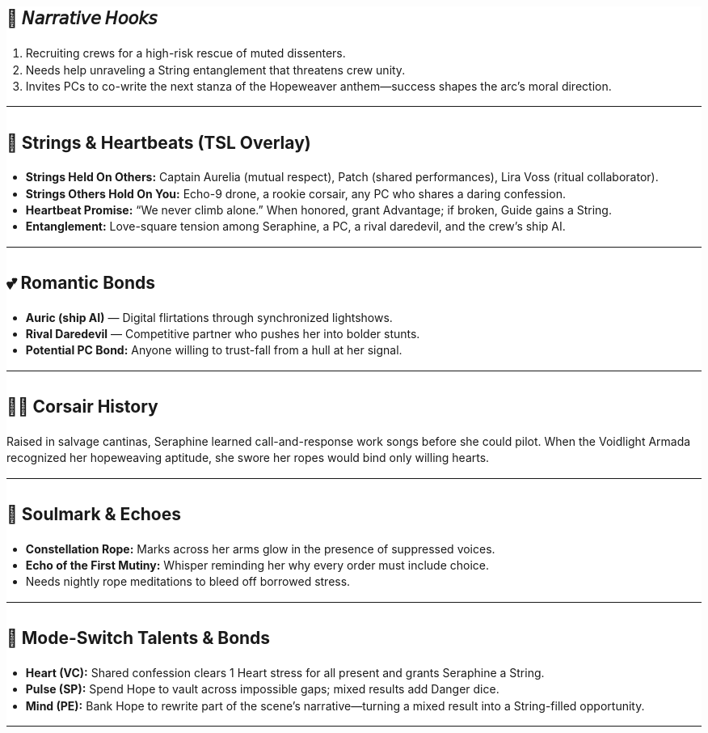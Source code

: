 
## 🧩 𝘕𝘢𝘳𝘳𝘢𝘵𝘪𝘷𝘦 𝘏𝘰𝘰𝘬𝘴

1. Recruiting crews for a high-risk rescue of muted dissenters.
2. Needs help unraveling a String entanglement that threatens crew unity.
3. Invites PCs to co-write the next stanza of the Hopeweaver anthem—success shapes the arc’s moral
   direction.

---

## 🎴 Strings & Heartbeats (TSL Overlay)

- **Strings Held On Others:** Captain Aurelia (mutual respect), Patch (shared performances), Lira
  Voss (ritual collaborator).
- **Strings Others Hold On You:** Echo-9 drone, a rookie corsair, any PC who shares a daring
  confession.
- **Heartbeat Promise:** “We never climb alone.” When honored, grant Advantage; if broken, Guide
  gains a String.
- **Entanglement:** Love-square tension among Seraphine, a PC, a rival daredevil, and the crew’s
  ship AI.

---

## 💕 Romantic Bonds

- **Auric (ship AI)** — Digital flirtations through synchronized lightshows.
- **Rival Daredevil** — Competitive partner who pushes her into bolder stunts.
- **Potential PC Bond:** Anyone willing to trust-fall from a hull at her signal.

---

## 🏴‍☠️ Corsair History

Raised in salvage cantinas, Seraphine learned call-and-response work songs before she could pilot.
When the Voidlight Armada recognized her hopeweaving aptitude, she swore her ropes would bind only
willing hearts.

---

## 🧬 Soulmark & Echoes

- **Constellation Rope:** Marks across her arms glow in the presence of suppressed voices.
- **Echo of the First Mutiny:** Whisper reminding her why every order must include choice.
- Needs nightly rope meditations to bleed off borrowed stress.

---

## 🎯 Mode-Switch Talents & Bonds

- **Heart (VC):** Shared confession clears 1 Heart stress for all present and grants Seraphine a
  String.
- **Pulse (SP):** Spend Hope to vault across impossible gaps; mixed results add Danger dice.
- **Mind (PE):** Bank Hope to rewrite part of the scene’s narrative—turning a mixed result into a
  String-filled opportunity.

---
